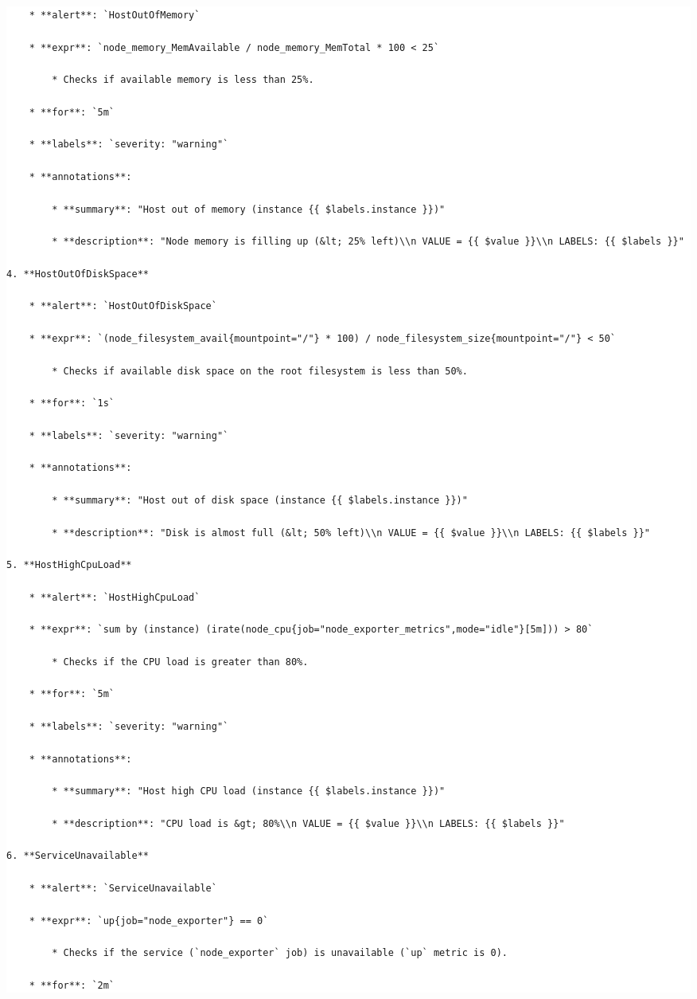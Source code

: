        * **alert**: `HostOutOfMemory`
            
        * **expr**: `node_memory_MemAvailable / node_memory_MemTotal * 100 < 25`
            
            * Checks if available memory is less than 25%.
                
        * **for**: `5m`
            
        * **labels**: `severity: "warning"`
            
        * **annotations**:
            
            * **summary**: "Host out of memory (instance {{ $labels.instance }})"
                
            * **description**: "Node memory is filling up (&lt; 25% left)\\n VALUE = {{ $value }}\\n LABELS: {{ $labels }}"
                
    4. **HostOutOfDiskSpace**
        
        * **alert**: `HostOutOfDiskSpace`
            
        * **expr**: `(node_filesystem_avail{mountpoint="/"} * 100) / node_filesystem_size{mountpoint="/"} < 50`
            
            * Checks if available disk space on the root filesystem is less than 50%.
                
        * **for**: `1s`
            
        * **labels**: `severity: "warning"`
            
        * **annotations**:
            
            * **summary**: "Host out of disk space (instance {{ $labels.instance }})"
                
            * **description**: "Disk is almost full (&lt; 50% left)\\n VALUE = {{ $value }}\\n LABELS: {{ $labels }}"
                
    5. **HostHighCpuLoad**
        
        * **alert**: `HostHighCpuLoad`
            
        * **expr**: `sum by (instance) (irate(node_cpu{job="node_exporter_metrics",mode="idle"}[5m])) > 80`
            
            * Checks if the CPU load is greater than 80%.
                
        * **for**: `5m`
            
        * **labels**: `severity: "warning"`
            
        * **annotations**:
            
            * **summary**: "Host high CPU load (instance {{ $labels.instance }})"
                
            * **description**: "CPU load is &gt; 80%\\n VALUE = {{ $value }}\\n LABELS: {{ $labels }}"
                
    6. **ServiceUnavailable**
        
        * **alert**: `ServiceUnavailable`
            
        * **expr**: `up{job="node_exporter"} == 0`
            
            * Checks if the service (`node_exporter` job) is unavailable (`up` metric is 0).
                
        * **for**: `2m`
            